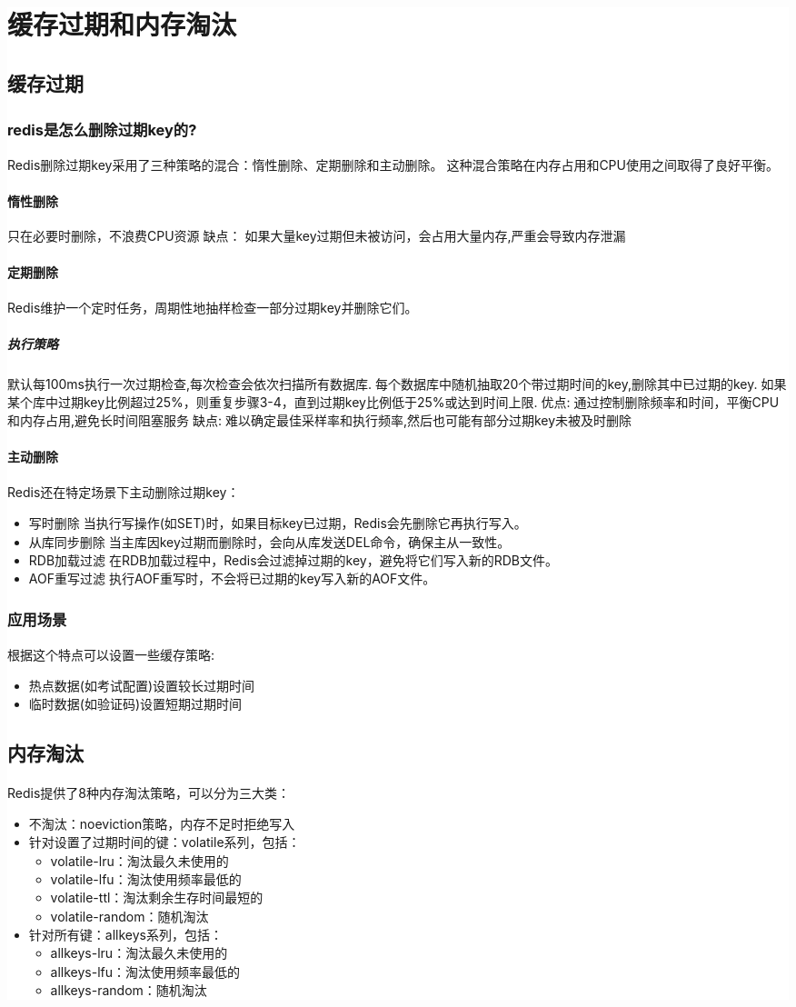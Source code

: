 # 缓存过期和内存淘汰

## 缓存过期
### redis是怎么删除过期key的?
Redis删除过期key采用了三种策略的混合：惰性删除、定期删除和主动删除。
这种混合策略在内存占用和CPU使用之间取得了良好平衡。

#### 惰性删除
只在必要时删除，不浪费CPU资源
缺点：
如果大量key过期但未被访问，会占用大量内存,严重会导致内存泄漏

#### 定期删除
Redis维护一个定时任务，周期性地抽样检查一部分过期key并删除它们。
##### 执行策略
默认每100ms执行一次过期检查,每次检查会依次扫描所有数据库.
每个数据库中随机抽取20个带过期时间的key,删除其中已过期的key.
如果某个库中过期key比例超过25%，则重复步骤3-4，直到过期key比例低于25%或达到时间上限.
优点:
通过控制删除频率和时间，平衡CPU和内存占用,避免长时间阻塞服务
缺点:
难以确定最佳采样率和执行频率,然后也可能有部分过期key未被及时删除
#### 主动删除
Redis还在特定场景下主动删除过期key：
- 写时删除
当执行写操作(如SET)时，如果目标key已过期，Redis会先删除它再执行写入。
- 从库同步删除
当主库因key过期而删除时，会向从库发送DEL命令，确保主从一致性。
- RDB加载过滤
在RDB加载过程中，Redis会过滤掉过期的key，避免将它们写入新的RDB文件。
- AOF重写过滤
执行AOF重写时，不会将已过期的key写入新的AOF文件。

### 应用场景
根据这个特点可以设置一些缓存策略:
- 热点数据(如考试配置)设置较长过期时间
- 临时数据(如验证码)设置短期过期时间

## 内存淘汰
Redis提供了8种内存淘汰策略，可以分为三大类：
- 不淘汰：noeviction策略，内存不足时拒绝写入
- 针对设置了过期时间的键：volatile系列，包括：
  - volatile-lru：淘汰最久未使用的
  - volatile-lfu：淘汰使用频率最低的
  - volatile-ttl：淘汰剩余生存时间最短的
  - volatile-random：随机淘汰
- 针对所有键：allkeys系列，包括：
  - allkeys-lru：淘汰最久未使用的
  - allkeys-lfu：淘汰使用频率最低的
  - allkeys-random：随机淘汰
